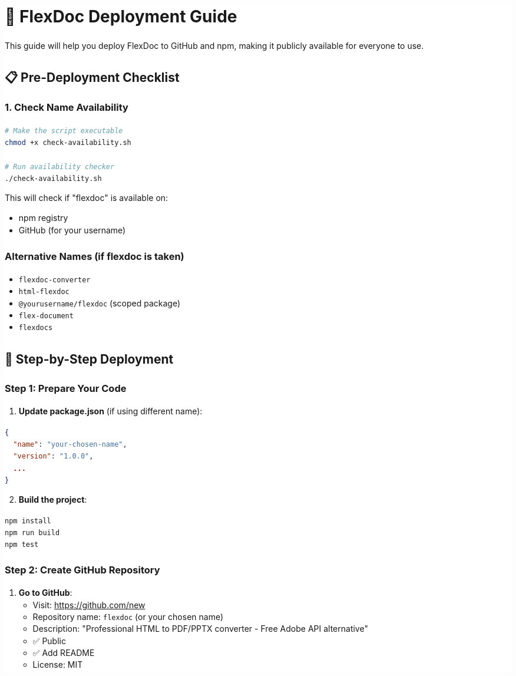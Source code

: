 # 🚀 FlexDoc Deployment Guide

This guide will help you deploy FlexDoc to GitHub and npm, making it publicly available for everyone to use.

## 📋 Pre-Deployment Checklist

### 1. Check Name Availability

```bash
# Make the script executable
chmod +x check-availability.sh

# Run availability checker
./check-availability.sh
```

This will check if "flexdoc" is available on:
- npm registry
- GitHub (for your username)

### Alternative Names (if flexdoc is taken)
- `flexdoc-converter`
- `html-flexdoc`
- `@yourusername/flexdoc` (scoped package)
- `flex-document`
- `flexdocs`

## 🔧 Step-by-Step Deployment

### Step 1: Prepare Your Code

1. **Update package.json** (if using different name):
```json
{
  "name": "your-chosen-name",
  "version": "1.0.0",
  ...
}
```

2. **Build the project**:
```bash
npm install
npm run build
npm test
```

### Step 2: Create GitHub Repository

1. **Go to GitHub**:
   - Visit: https://github.com/new
   - Repository name: `flexdoc` (or your chosen name)
   - Description: "Professional HTML to PDF/PPTX converter - Free Adobe API alternative"
   - ✅ Public
   - ✅ Add README
   - License: MIT
